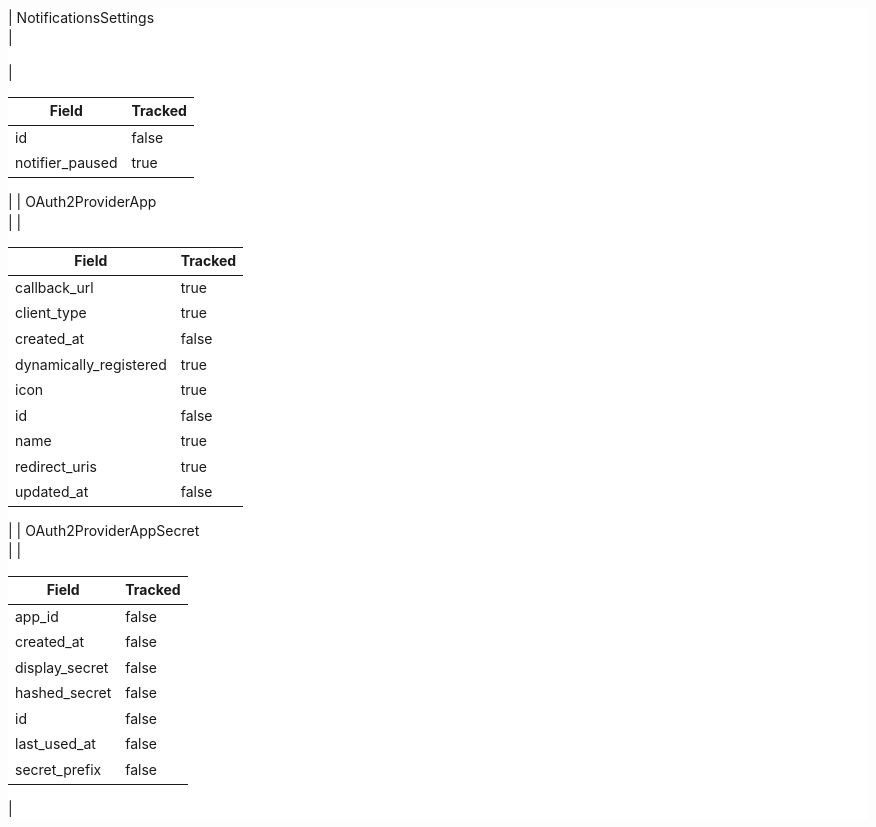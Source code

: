 | NotificationsSettings<br><i></i>                         | <table><thead><tr><th>Field</th><th>Tracked</th></tr></thead><tbody> | <tr><td>id</td><td>false</td></tr><tr><td>notifier_paused</td><td>true</td></tr></tbody></table>                                                                                                                                                                                                                                                                                                                                                                                                                                                                                                                                                                                                                                                                                                                                                                                                                                                                                                                                                                                                                                                                                                                                                                                                                                                                                                                                                                                                                                                                                                                                                                                                                                        |
| OAuth2ProviderApp<br><i></i>                             | <table><thead><tr><th>Field</th><th>Tracked</th></tr></thead><tbody> | <tr><td>callback_url</td><td>true</td></tr><tr><td>client_type</td><td>true</td></tr><tr><td>created_at</td><td>false</td></tr><tr><td>dynamically_registered</td><td>true</td></tr><tr><td>icon</td><td>true</td></tr><tr><td>id</td><td>false</td></tr><tr><td>name</td><td>true</td></tr><tr><td>redirect_uris</td><td>true</td></tr><tr><td>updated_at</td><td>false</td></tr></tbody></table>                                                                                                                                                                                                                                                                                                                                                                                                                                                                                                                                                                                                                                                                                                                                                                                                                                                                                                                                                                                                                                                                                                                                                                                                                                                                                                                                      |
| OAuth2ProviderAppSecret<br><i></i>                       | <table><thead><tr><th>Field</th><th>Tracked</th></tr></thead><tbody> | <tr><td>app_id</td><td>false</td></tr><tr><td>created_at</td><td>false</td></tr><tr><td>display_secret</td><td>false</td></tr><tr><td>hashed_secret</td><td>false</td></tr><tr><td>id</td><td>false</td></tr><tr><td>last_used_at</td><td>false</td></tr><tr><td>secret_prefix</td><td>false</td></tr></tbody></table>                                                                                                                                                                                                                                                                                                                                                                                                                                                                                                                                                                                                                                                                                                                                                                                                                                                                                                                                                                                                                                                                                                                                                                                                                                                                                                                                                                                                                  |
